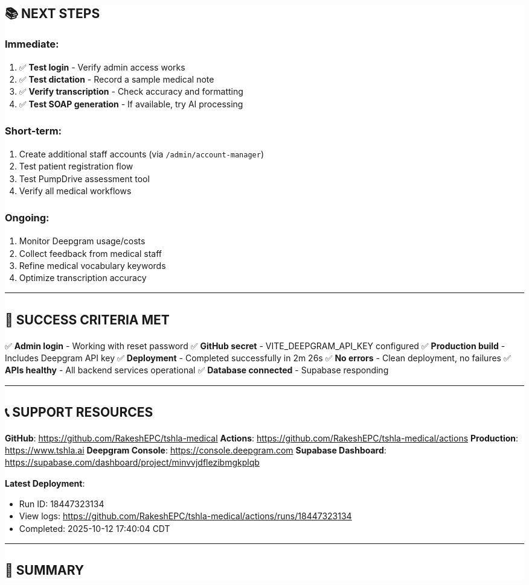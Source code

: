 
## 📚 **NEXT STEPS**

### Immediate:
1. ✅ **Test login** - Verify admin access works
2. ✅ **Test dictation** - Record a sample medical note
3. ✅ **Verify transcription** - Check accuracy and formatting
4. ✅ **Test SOAP generation** - If available, try AI processing

### Short-term:
1. Create additional staff accounts (via `/admin/account-manager`)
2. Test patient registration flow
3. Test PumpDrive assessment tool
4. Verify all medical workflows

### Ongoing:
1. Monitor Deepgram usage/costs
2. Collect feedback from medical staff
3. Refine medical vocabulary keywords
4. Optimize transcription accuracy

---

## 🎯 **SUCCESS CRITERIA MET**

✅ **Admin login** - Working with reset password
✅ **GitHub secret** - VITE_DEEPGRAM_API_KEY configured
✅ **Production build** - Includes Deepgram API key
✅ **Deployment** - Completed successfully in 2m 26s
✅ **No errors** - Clean deployment, no failures
✅ **APIs healthy** - All backend services operational
✅ **Database connected** - Supabase responding

---

## 📞 **SUPPORT RESOURCES**

**GitHub**: https://github.com/RakeshEPC/tshla-medical
**Actions**: https://github.com/RakeshEPC/tshla-medical/actions
**Production**: https://www.tshla.ai
**Deepgram Console**: https://console.deepgram.com
**Supabase Dashboard**: https://supabase.com/dashboard/project/minvvjdflezibmgkplqb

**Latest Deployment**:
- Run ID: 18447323134
- View logs: https://github.com/RakeshEPC/tshla-medical/actions/runs/18447323134
- Completed: 2025-10-12 17:40:04 CDT

---

## 🎉 **SUMMARY**
